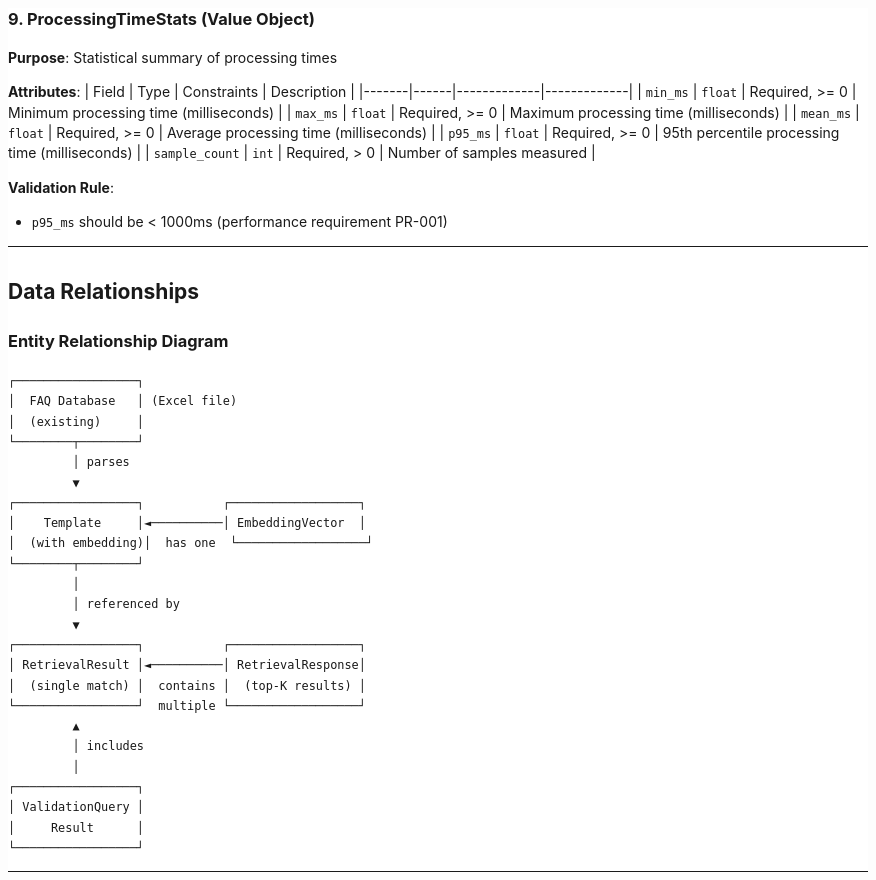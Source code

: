 
### 9. ProcessingTimeStats (Value Object)

**Purpose**: Statistical summary of processing times

**Attributes**:
| Field | Type | Constraints | Description |
|-------|------|-------------|-------------|
| `min_ms` | `float` | Required, >= 0 | Minimum processing time (milliseconds) |
| `max_ms` | `float` | Required, >= 0 | Maximum processing time (milliseconds) |
| `mean_ms` | `float` | Required, >= 0 | Average processing time (milliseconds) |
| `p95_ms` | `float` | Required, >= 0 | 95th percentile processing time (milliseconds) |
| `sample_count` | `int` | Required, > 0 | Number of samples measured |

**Validation Rule**:
- `p95_ms` should be < 1000ms (performance requirement PR-001)

---

## Data Relationships

### Entity Relationship Diagram

```
┌─────────────────┐
│  FAQ Database   │ (Excel file)
│  (existing)     │
└────────┬────────┘
         │ parses
         ▼
┌─────────────────┐           ┌──────────────────┐
│    Template     │◄──────────│ EmbeddingVector  │
│  (with embedding)│  has one  └──────────────────┘
└────────┬────────┘
         │
         │ referenced by
         ▼
┌─────────────────┐           ┌──────────────────┐
│ RetrievalResult │◄──────────│ RetrievalResponse│
│  (single match) │  contains │  (top-K results) │
└─────────────────┘  multiple └──────────────────┘
         ▲
         │ includes
         │
┌─────────────────┐
│ ValidationQuery │
│     Result      │
└─────────────────┘
```

---